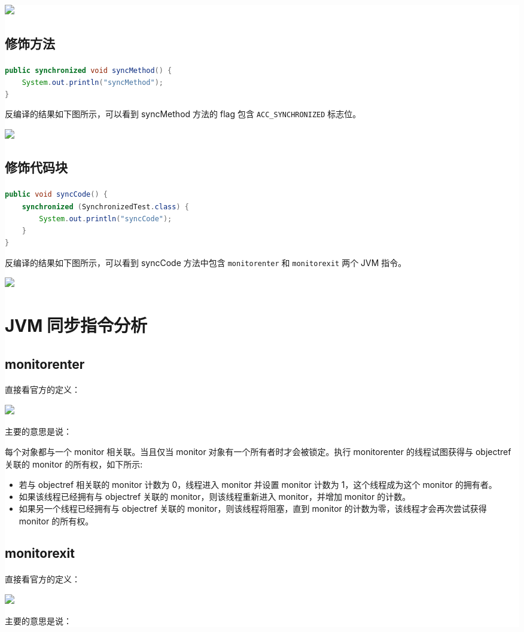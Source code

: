 ![](http://yano.oss-cn-beijing.aliyuncs.com/2020-12-05-080835.jpg)

## 修饰方法

```java
public synchronized void syncMethod() {
    System.out.println("syncMethod");
}
```

反编译的结果如下图所示，可以看到 syncMethod 方法的 flag 包含 `ACC_SYNCHRONIZED` 标志位。

![](http://yano.oss-cn-beijing.aliyuncs.com/2020-12-05-094705.png)

## 修饰代码块

```java
public void syncCode() {
    synchronized (SynchronizedTest.class) {
        System.out.println("syncCode");
    }
}
```

反编译的结果如下图所示，可以看到 syncCode 方法中包含 `monitorenter` 和 `monitorexit` 两个 JVM 指令。

![](http://yano.oss-cn-beijing.aliyuncs.com/2020-12-05-094947.png)

# JVM 同步指令分析

## monitorenter

直接看官方的定义：

![](http://yano.oss-cn-beijing.aliyuncs.com/2020-12-05-095233.png)

主要的意思是说：

每个对象都与一个 monitor 相关联。当且仅当 monitor 对象有一个所有者时才会被锁定。执行 monitorenter 的线程试图获得与 objectref 关联的 monitor 的所有权，如下所示:
- 若与 objectref 相关联的 monitor 计数为 0，线程进入 monitor 并设置 monitor 计数为 1，这个线程成为这个 monitor 的拥有者。
- 如果该线程已经拥有与 objectref 关联的 monitor，则该线程重新进入 monitor，并增加 monitor 的计数。
- 如果另一个线程已经拥有与 objectref 关联的 monitor，则该线程将阻塞，直到 monitor 的计数为零，该线程才会再次尝试获得 monitor 的所有权。

## monitorexit

直接看官方的定义：

![](http://yano.oss-cn-beijing.aliyuncs.com/2020-12-05-105943.png)

主要的意思是说：
